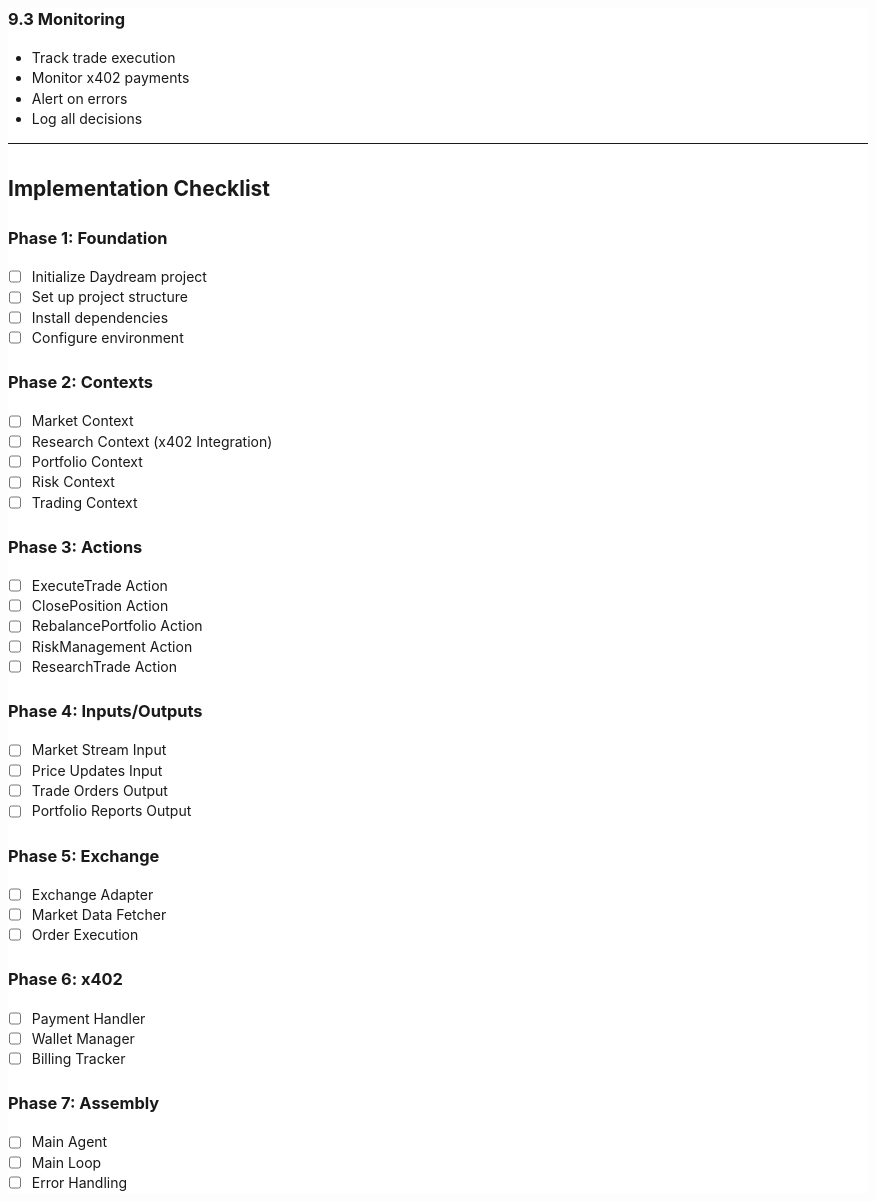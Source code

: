 ### 9.3 Monitoring
- Track trade execution
- Monitor x402 payments
- Alert on errors
- Log all decisions

---

## Implementation Checklist

### Phase 1: Foundation
- [ ] Initialize Daydream project
- [ ] Set up project structure
- [ ] Install dependencies
- [ ] Configure environment

### Phase 2: Contexts
- [ ] Market Context
- [ ] Research Context (x402 Integration)
- [ ] Portfolio Context
- [ ] Risk Context
- [ ] Trading Context

### Phase 3: Actions
- [ ] ExecuteTrade Action
- [ ] ClosePosition Action
- [ ] RebalancePortfolio Action
- [ ] RiskManagement Action
- [ ] ResearchTrade Action

### Phase 4: Inputs/Outputs
- [ ] Market Stream Input
- [ ] Price Updates Input
- [ ] Trade Orders Output
- [ ] Portfolio Reports Output

### Phase 5: Exchange
- [ ] Exchange Adapter
- [ ] Market Data Fetcher
- [ ] Order Execution

### Phase 6: x402
- [ ] Payment Handler
- [ ] Wallet Manager
- [ ] Billing Tracker

### Phase 7: Assembly
- [ ] Main Agent
- [ ] Main Loop
- [ ] Error Handling
